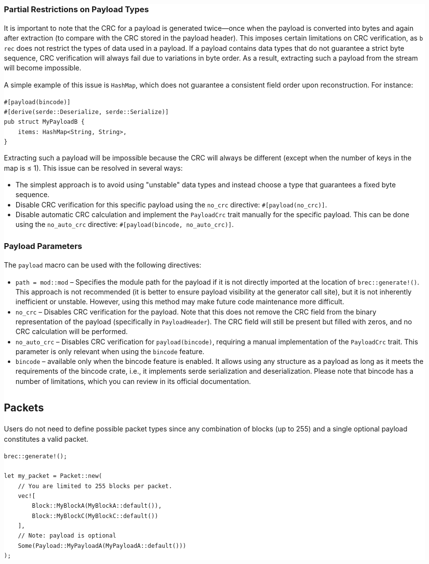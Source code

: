 ### Partial Restrictions on Payload Types

It is important to note that the CRC for a payload is generated twice—once when the payload is converted into bytes and again after extraction (to compare with the CRC stored in the payload header). This imposes certain limitations on CRC verification, as `brec` does not restrict the types of data used in a payload. If a payload contains data types that do not guarantee a strict byte sequence, CRC verification will always fail due to variations in byte order. As a result, extracting such a payload from the stream will become impossible.

A simple example of this issue is `HashMap`, which does not guarantee a consistent field order upon reconstruction. For instance:

```ignore
#[payload(bincode)]
#[derive(serde::Deserialize, serde::Serialize)]
pub struct MyPayloadB {
    items: HashMap<String, String>,
}
```

Extracting such a payload will be impossible because the CRC will always be different (except when the number of keys in the map is ≤ 1). This issue can be resolved in several ways:

- The simplest approach is to avoid using "unstable" data types and instead choose a type that guarantees a fixed byte sequence.
- Disable CRC verification for this specific payload using the `no_crc` directive: `#[payload(no_crc)]`.
- Disable automatic CRC calculation and implement the `PayloadCrc` trait manually for the specific payload. This can be done using the `no_auto_crc` directive: `#[payload(bincode, no_auto_crc)]`.

### Payload Parameters

The `payload` macro can be used with the following directives:

- `path = mod::mod` – Specifies the module path for the payload if it is not directly imported at the location of `brec::generate!()`. This approach is not recommended (it is better to ensure payload visibility at the generator call site), but it is not inherently inefficient or unstable. However, using this method may make future code maintenance more difficult.
- `no_crc` – Disables CRC verification for the payload. Note that this does not remove the CRC field from the binary representation of the payload (specifically in `PayloadHeader`). The CRC field will still be present but filled with zeros, and no CRC calculation will be performed.
- `no_auto_crc` – Disables CRC verification for `payload(bincode)`, requiring a manual implementation of the `PayloadCrc` trait. This parameter is only relevant when using the `bincode` feature.
- `bincode` – available only when the bincode feature is enabled. It allows using any structure as a payload as long as it meets the requirements of the bincode crate, i.e., it implements serde serialization and deserialization. Please note that bincode has a number of limitations, which you can review in its official documentation.

## Packets

Users do not need to define possible packet types since any combination of blocks (up to 255) and a single optional payload constitutes a valid packet.

```ignore
brec::generate!();

let my_packet = Packet::new(
    // You are limited to 255 blocks per packet.
    vec![
        Block::MyBlockA(MyBlockA::default()),
        Block::MyBlockC(MyBlockC::default())
    ],
    // Note: payload is optional
    Some(Payload::MyPayloadA(MyPayloadA::default()))
);
```
